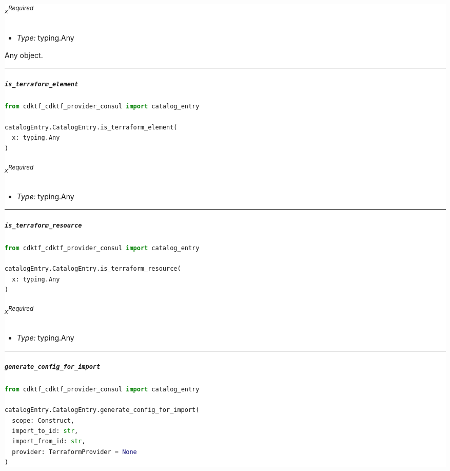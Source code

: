 ###### `x`<sup>Required</sup> <a name="x" id="@cdktf/provider-consul.catalogEntry.CatalogEntry.isConstruct.parameter.x"></a>

- *Type:* typing.Any

Any object.

---

##### `is_terraform_element` <a name="is_terraform_element" id="@cdktf/provider-consul.catalogEntry.CatalogEntry.isTerraformElement"></a>

```python
from cdktf_cdktf_provider_consul import catalog_entry

catalogEntry.CatalogEntry.is_terraform_element(
  x: typing.Any
)
```

###### `x`<sup>Required</sup> <a name="x" id="@cdktf/provider-consul.catalogEntry.CatalogEntry.isTerraformElement.parameter.x"></a>

- *Type:* typing.Any

---

##### `is_terraform_resource` <a name="is_terraform_resource" id="@cdktf/provider-consul.catalogEntry.CatalogEntry.isTerraformResource"></a>

```python
from cdktf_cdktf_provider_consul import catalog_entry

catalogEntry.CatalogEntry.is_terraform_resource(
  x: typing.Any
)
```

###### `x`<sup>Required</sup> <a name="x" id="@cdktf/provider-consul.catalogEntry.CatalogEntry.isTerraformResource.parameter.x"></a>

- *Type:* typing.Any

---

##### `generate_config_for_import` <a name="generate_config_for_import" id="@cdktf/provider-consul.catalogEntry.CatalogEntry.generateConfigForImport"></a>

```python
from cdktf_cdktf_provider_consul import catalog_entry

catalogEntry.CatalogEntry.generate_config_for_import(
  scope: Construct,
  import_to_id: str,
  import_from_id: str,
  provider: TerraformProvider = None
)
```
